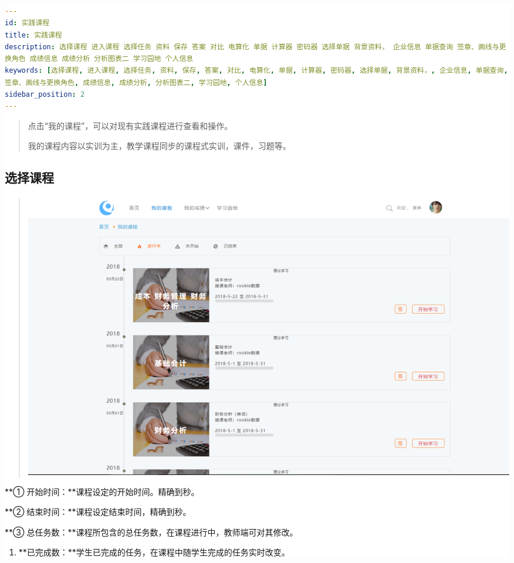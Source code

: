 ```yaml
---
id: 实践课程
title: 实践课程
description: 选择课程 进入课程 选择任务 资料 保存 答案 对比 电算化 单据 计算器 密码器 选择单据 背景资料， 企业信息 单据查询 签章、画线与更换角色 成绩信息 成绩分析 分析图表二 学习园地 个人信息
keywords: [选择课程, 进入课程, 选择任务, 资料, 保存, 答案, 对比, 电算化, 单据, 计算器, 密码器, 选择单据, 背景资料，, 企业信息, 单据查询, 签章、画线与更换角色, 成绩信息, 成绩分析, 分析图表二, 学习园地, 个人信息]
sidebar_position: 2
---
```



> 点击“我的课程”，可以对现有实践课程进行查看和操作。
>
> 我的课程内容以实训为主，教学课程同步的课程式实训，课件，习题等。

## 选择课程

> ![](./media/image3.png)

**① 开始时间：**课程设定的开始时间。精确到秒。

**② 结束时间：**课程设定结束时间，精确到秒。

**③ 总任务数：**课程所包含的总任务数，在课程进行中，教师端可对其修改。

1.  **已完成数：**学生已完成的任务，在课程中随学生完成的任务实时改变。
